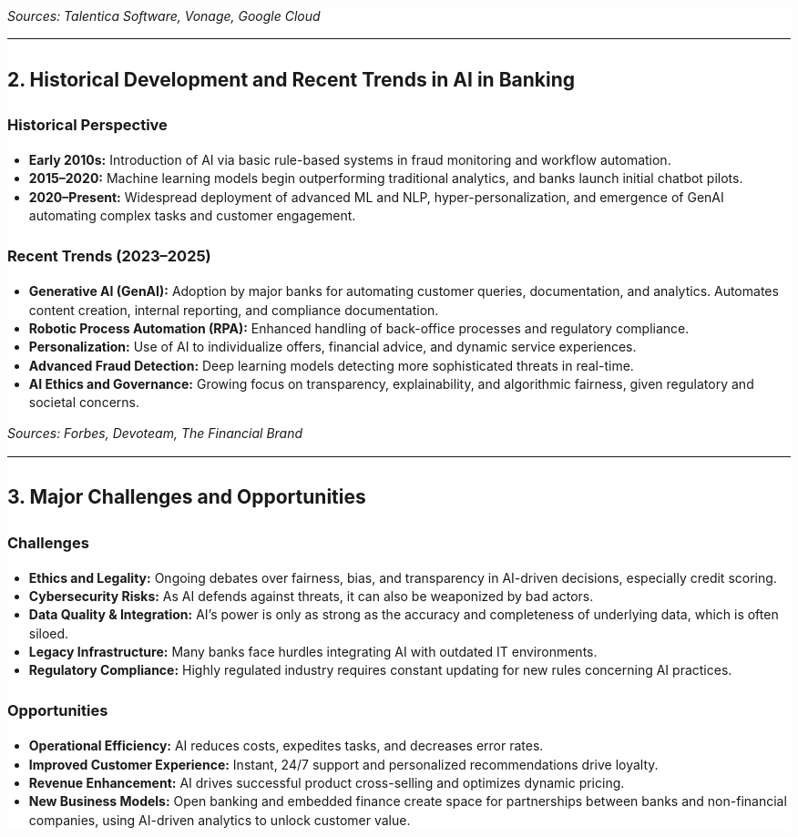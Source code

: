 *Sources: Talentica Software, Vonage, Google Cloud*

---

## 2. Historical Development and Recent Trends in AI in Banking

### Historical Perspective

- **Early 2010s:** Introduction of AI via basic rule-based systems in fraud monitoring and workflow automation.
- **2015–2020:** Machine learning models begin outperforming traditional analytics, and banks launch initial chatbot pilots.
- **2020–Present:** Widespread deployment of advanced ML and NLP, hyper-personalization, and emergence of GenAI automating complex tasks and customer engagement.

### Recent Trends (2023–2025)

- **Generative AI (GenAI):** Adoption by major banks for automating customer queries, documentation, and analytics. Automates content creation, internal reporting, and compliance documentation.
- **Robotic Process Automation (RPA):** Enhanced handling of back-office processes and regulatory compliance.
- **Personalization:** Use of AI to individualize offers, financial advice, and dynamic service experiences.
- **Advanced Fraud Detection:** Deep learning models detecting more sophisticated threats in real-time.
- **AI Ethics and Governance:** Growing focus on transparency, explainability, and algorithmic fairness, given regulatory and societal concerns.

*Sources: Forbes, Devoteam, The Financial Brand*

---

## 3. Major Challenges and Opportunities

### Challenges

- **Ethics and Legality:** Ongoing debates over fairness, bias, and transparency in AI-driven decisions, especially credit scoring.
- **Cybersecurity Risks:** As AI defends against threats, it can also be weaponized by bad actors.
- **Data Quality & Integration:** AI’s power is only as strong as the accuracy and completeness of underlying data, which is often siloed.
- **Legacy Infrastructure:** Many banks face hurdles integrating AI with outdated IT environments.
- **Regulatory Compliance:** Highly regulated industry requires constant updating for new rules concerning AI practices.

### Opportunities

- **Operational Efficiency:** AI reduces costs, expedites tasks, and decreases error rates.
- **Improved Customer Experience:** Instant, 24/7 support and personalized recommendations drive loyalty.
- **Revenue Enhancement:** AI drives successful product cross-selling and optimizes dynamic pricing.
- **New Business Models:** Open banking and embedded finance create space for partnerships between banks and non-financial companies, using AI-driven analytics to unlock customer value.
